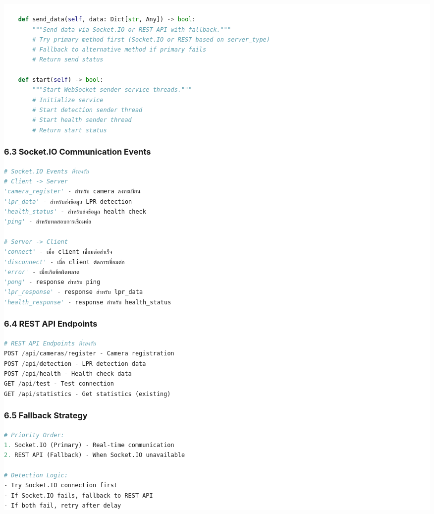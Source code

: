 ```python
    
    def send_data(self, data: Dict[str, Any]) -> bool:
        """Send data via Socket.IO or REST API with fallback."""
        # Try primary method first (Socket.IO or REST based on server_type)
        # Fallback to alternative method if primary fails
        # Return send status
    
    def start(self) -> bool:
        """Start WebSocket sender service threads."""
        # Initialize service
        # Start detection sender thread
        # Start health sender thread
        # Return start status
```

### 6.3 Socket.IO Communication Events

```python
# Socket.IO Events ที่รองรับ
# Client -> Server
'camera_register' - สำหรับ camera ลงทะเบียน
'lpr_data' - สำหรับส่งข้อมูล LPR detection
'health_status' - สำหรับส่งข้อมูล health check
'ping' - สำหรับทดสอบการเชื่อมต่อ

# Server -> Client
'connect' - เมื่อ client เชื่อมต่อสำเร็จ
'disconnect' - เมื่อ client ตัดการเชื่อมต่อ
'error' - เมื่อเกิดข้อผิดพลาด
'pong' - response สำหรับ ping
'lpr_response' - response สำหรับ lpr_data
'health_response' - response สำหรับ health_status
```

### 6.4 REST API Endpoints

```python
# REST API Endpoints ที่รองรับ
POST /api/cameras/register - Camera registration
POST /api/detection - LPR detection data
POST /api/health - Health check data
GET /api/test - Test connection
GET /api/statistics - Get statistics (existing)
```

### 6.5 Fallback Strategy

```python
# Priority Order:
1. Socket.IO (Primary) - Real-time communication
2. REST API (Fallback) - When Socket.IO unavailable

# Detection Logic:
- Try Socket.IO connection first
- If Socket.IO fails, fallback to REST API
- If both fail, retry after delay
```
